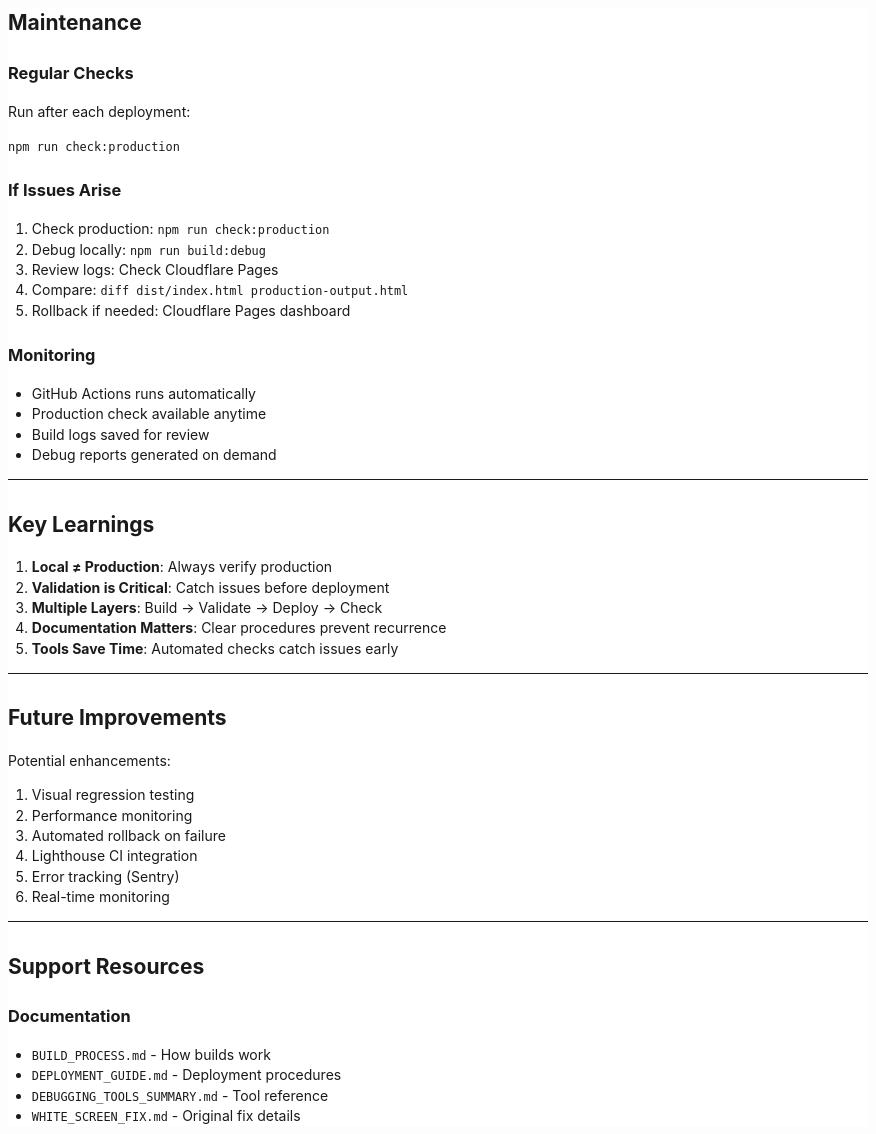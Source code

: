 
## Maintenance

### Regular Checks
Run after each deployment:
```bash
npm run check:production
```

### If Issues Arise
1. Check production: `npm run check:production`
2. Debug locally: `npm run build:debug`
3. Review logs: Check Cloudflare Pages
4. Compare: `diff dist/index.html production-output.html`
5. Rollback if needed: Cloudflare Pages dashboard

### Monitoring
- GitHub Actions runs automatically
- Production check available anytime
- Build logs saved for review
- Debug reports generated on demand

---

## Key Learnings

1. **Local ≠ Production**: Always verify production
2. **Validation is Critical**: Catch issues before deployment
3. **Multiple Layers**: Build → Validate → Deploy → Check
4. **Documentation Matters**: Clear procedures prevent recurrence
5. **Tools Save Time**: Automated checks catch issues early

---

## Future Improvements

Potential enhancements:

1. Visual regression testing
2. Performance monitoring
3. Automated rollback on failure
4. Lighthouse CI integration
5. Error tracking (Sentry)
6. Real-time monitoring

---

## Support Resources

### Documentation
- `BUILD_PROCESS.md` - How builds work
- `DEPLOYMENT_GUIDE.md` - Deployment procedures
- `DEBUGGING_TOOLS_SUMMARY.md` - Tool reference
- `WHITE_SCREEN_FIX.md` - Original fix details
